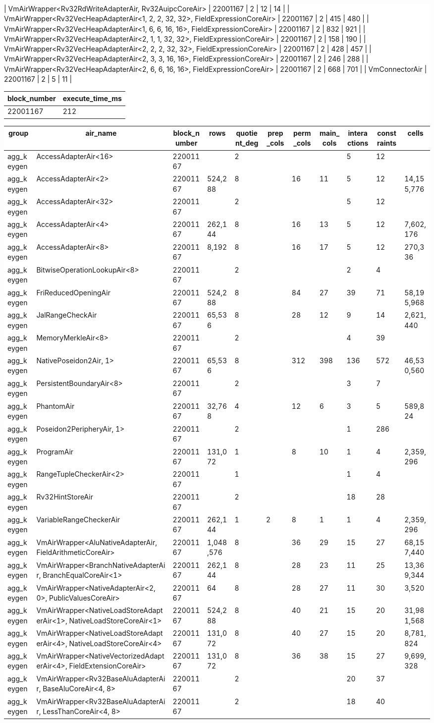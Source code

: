 | VmAirWrapper<Rv32RdWriteAdapterAir, Rv32AuipcCoreAir> | 22001167 | 2 | 12 | 14 | 
| VmAirWrapper<Rv32VecHeapAdapterAir<1, 2, 2, 32, 32>, FieldExpressionCoreAir> | 22001167 | 2 | 415 | 480 | 
| VmAirWrapper<Rv32VecHeapAdapterAir<1, 6, 6, 16, 16>, FieldExpressionCoreAir> | 22001167 | 2 | 832 | 921 | 
| VmAirWrapper<Rv32VecHeapAdapterAir<2, 1, 1, 32, 32>, FieldExpressionCoreAir> | 22001167 | 2 | 158 | 190 | 
| VmAirWrapper<Rv32VecHeapAdapterAir<2, 2, 2, 32, 32>, FieldExpressionCoreAir> | 22001167 | 2 | 428 | 457 | 
| VmAirWrapper<Rv32VecHeapAdapterAir<2, 3, 3, 16, 16>, FieldExpressionCoreAir> | 22001167 | 2 | 246 | 288 | 
| VmAirWrapper<Rv32VecHeapAdapterAir<2, 6, 6, 16, 16>, FieldExpressionCoreAir> | 22001167 | 2 | 668 | 701 | 
| VmConnectorAir | 22001167 | 2 | 5 | 11 | 

| block_number | execute_time_ms |
| --- | --- |
| 22001167 | 212 | 

| group | air_name | block_number | rows | quotient_deg | prep_cols | perm_cols | main_cols | interactions | constraints | cells |
| --- | --- | --- | --- | --- | --- | --- | --- | --- | --- | --- |
| agg_keygen | AccessAdapterAir<16> | 22001167 |  | 2 |  |  |  | 5 | 12 |  | 
| agg_keygen | AccessAdapterAir<2> | 22001167 | 524,288 | 8 |  | 16 | 11 | 5 | 12 | 14,155,776 | 
| agg_keygen | AccessAdapterAir<32> | 22001167 |  | 2 |  |  |  | 5 | 12 |  | 
| agg_keygen | AccessAdapterAir<4> | 22001167 | 262,144 | 8 |  | 16 | 13 | 5 | 12 | 7,602,176 | 
| agg_keygen | AccessAdapterAir<8> | 22001167 | 8,192 | 8 |  | 16 | 17 | 5 | 12 | 270,336 | 
| agg_keygen | BitwiseOperationLookupAir<8> | 22001167 |  | 2 |  |  |  | 2 | 4 |  | 
| agg_keygen | FriReducedOpeningAir | 22001167 | 524,288 | 8 |  | 84 | 27 | 39 | 71 | 58,195,968 | 
| agg_keygen | JalRangeCheckAir | 22001167 | 65,536 | 8 |  | 28 | 12 | 9 | 14 | 2,621,440 | 
| agg_keygen | MemoryMerkleAir<8> | 22001167 |  | 2 |  |  |  | 4 | 39 |  | 
| agg_keygen | NativePoseidon2Air<BabyBearParameters>, 1> | 22001167 | 65,536 | 8 |  | 312 | 398 | 136 | 572 | 46,530,560 | 
| agg_keygen | PersistentBoundaryAir<8> | 22001167 |  | 2 |  |  |  | 3 | 7 |  | 
| agg_keygen | PhantomAir | 22001167 | 32,768 | 4 |  | 12 | 6 | 3 | 5 | 589,824 | 
| agg_keygen | Poseidon2PeripheryAir<BabyBearParameters>, 1> | 22001167 |  | 2 |  |  |  | 1 | 286 |  | 
| agg_keygen | ProgramAir | 22001167 | 131,072 | 1 |  | 8 | 10 | 1 | 4 | 2,359,296 | 
| agg_keygen | RangeTupleCheckerAir<2> | 22001167 |  | 1 |  |  |  | 1 | 4 |  | 
| agg_keygen | Rv32HintStoreAir | 22001167 |  | 2 |  |  |  | 18 | 28 |  | 
| agg_keygen | VariableRangeCheckerAir | 22001167 | 262,144 | 1 | 2 | 8 | 1 | 1 | 4 | 2,359,296 | 
| agg_keygen | VmAirWrapper<AluNativeAdapterAir, FieldArithmeticCoreAir> | 22001167 | 1,048,576 | 8 |  | 36 | 29 | 15 | 27 | 68,157,440 | 
| agg_keygen | VmAirWrapper<BranchNativeAdapterAir, BranchEqualCoreAir<1> | 22001167 | 262,144 | 8 |  | 28 | 23 | 11 | 25 | 13,369,344 | 
| agg_keygen | VmAirWrapper<NativeAdapterAir<2, 0>, PublicValuesCoreAir> | 22001167 | 64 | 8 |  | 28 | 27 | 11 | 30 | 3,520 | 
| agg_keygen | VmAirWrapper<NativeLoadStoreAdapterAir<1>, NativeLoadStoreCoreAir<1> | 22001167 | 524,288 | 8 |  | 40 | 21 | 15 | 20 | 31,981,568 | 
| agg_keygen | VmAirWrapper<NativeLoadStoreAdapterAir<4>, NativeLoadStoreCoreAir<4> | 22001167 | 131,072 | 8 |  | 40 | 27 | 15 | 20 | 8,781,824 | 
| agg_keygen | VmAirWrapper<NativeVectorizedAdapterAir<4>, FieldExtensionCoreAir> | 22001167 | 131,072 | 8 |  | 36 | 38 | 15 | 27 | 9,699,328 | 
| agg_keygen | VmAirWrapper<Rv32BaseAluAdapterAir, BaseAluCoreAir<4, 8> | 22001167 |  | 2 |  |  |  | 20 | 37 |  | 
| agg_keygen | VmAirWrapper<Rv32BaseAluAdapterAir, LessThanCoreAir<4, 8> | 22001167 |  | 2 |  |  |  | 18 | 40 |  | 